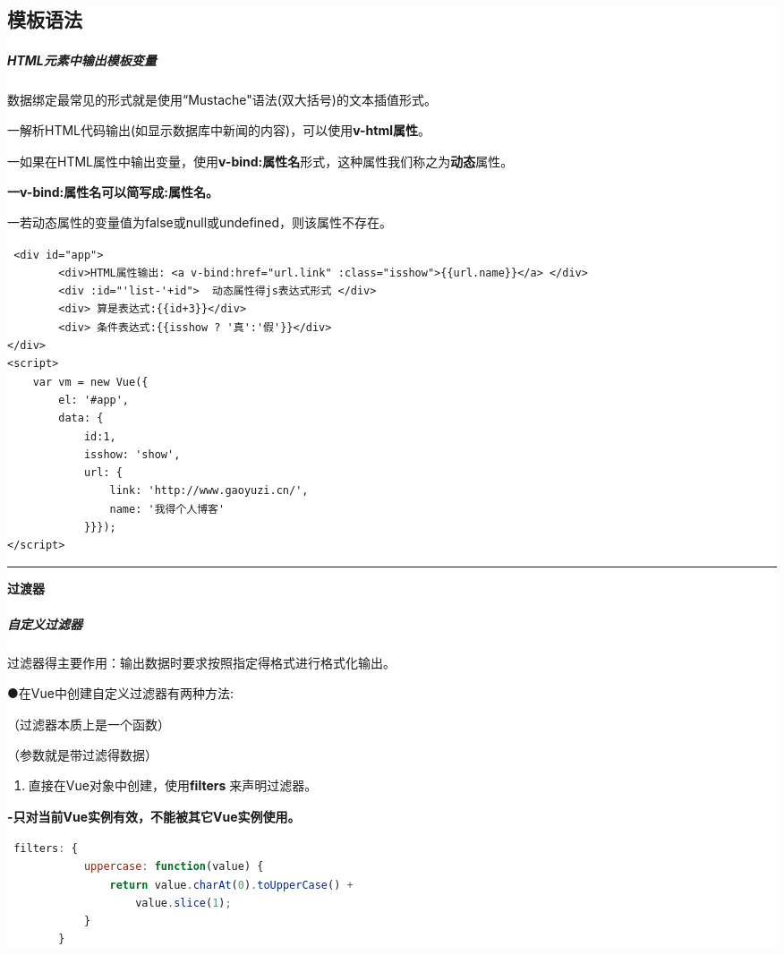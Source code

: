 

## 模板语法

##### HTML元素中输出模板变量

数据绑定最常见的形式就是使用“Mustache"语法(双大括号)的文本插值形式。

一解析HTML代码输出(如显示数据库中新闻的内容)，可以使用**v-html属性**。

一如果在HTML属性中输出变量，使用**v-bind:属性名**形式，这种属性我们称之为**动态**属性。

**一v-bind:属性名可以简写成:属性名。**

一若动态属性的变量值为false或null或undefined，则该属性不存在。

```vue
 <div id="app">
        <div>HTML属性输出: <a v-bind:href="url.link" :class="isshow">{{url.name}}</a> </div>
        <div :id="'list-'+id">  动态属性得js表达式形式 </div>
        <div> 算是表达式:{{id+3}}</div>
        <div> 条件表达式:{{isshow ? '真':'假'}}</div>
</div>
<script>
    var vm = new Vue({
        el: '#app',
        data: {
            id:1,
            isshow: 'show',
            url: {
                link: 'http://www.gaoyuzi.cn/',
                name: '我得个人博客'
            }}});
</script>
```

-------------------------------------------------------------------------------------------------------------------------------------------------------------------------------------------

**过渡器**

##### **自定义过滤器**

过滤器得主要作用：输出数据时要求按照指定得格式进行格式化输出。

●在Vue中创建自定义过滤器有两种方法:

（过滤器本质上是一个函数）

（参数就是带过滤得数据）

1. 直接在Vue对象中创建，使用**filters** 来声明过滤器。

**-只对当前Vue实例有效，不能被其它Vue实例使用。**

```javascript
 filters: {
            uppercase: function(value) {
                return value.charAt(0).toUpperCase() +
                    value.slice(1);
            }
        }
```
